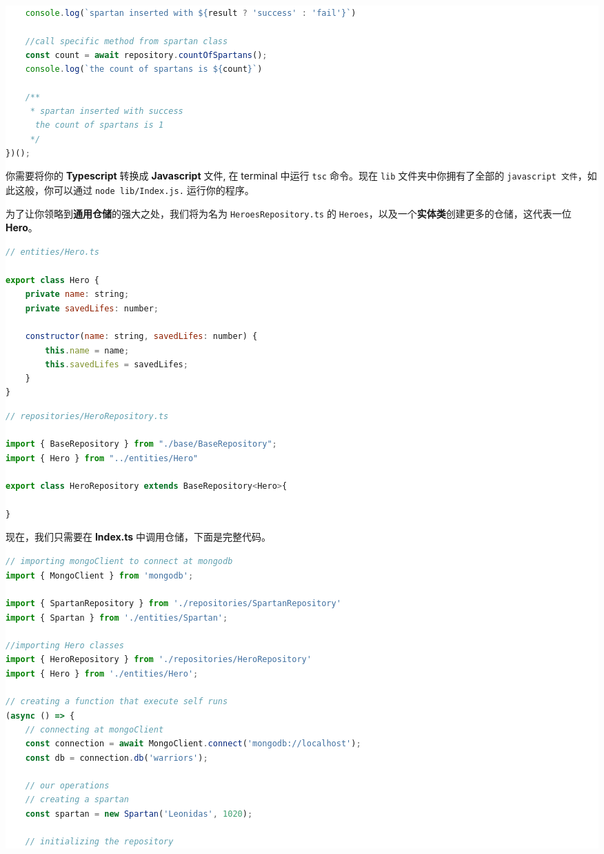 ```js
    console.log(`spartan inserted with ${result ? 'success' : 'fail'}`)

    //call specific method from spartan class
    const count = await repository.countOfSpartans();
    console.log(`the count of spartans is ${count}`)

    /**
     * spartan inserted with success
      the count of spartans is 1
     */
})();
```

你需要将你的 **Typescript** 转换成 **Javascript** 文件, 在 terminal 中运行 `tsc` 命令。现在 `lib` 文件夹中你拥有了全部的 `javascript 文件`，如此这般，你可以通过 `node lib/Index.js.` 运行你的程序。

为了让你领略到**通用仓储**的强大之处，我们将为名为 `HeroesRepository.ts` 的 `Heroes`，以及一个**实体类**创建更多的仓储，这代表一位 **Hero**。

```js
// entities/Hero.ts

export class Hero {
    private name: string;
    private savedLifes: number;

    constructor(name: string, savedLifes: number) {
        this.name = name;
        this.savedLifes = savedLifes;
    }
}
```

```js
// repositories/HeroRepository.ts

import { BaseRepository } from "./base/BaseRepository";
import { Hero } from "../entities/Hero"

export class HeroRepository extends BaseRepository<Hero>{

}
```
现在，我们只需要在 **Index.ts** 中调用仓储，下面是完整代码。

```js
// importing mongoClient to connect at mongodb
import { MongoClient } from 'mongodb';

import { SpartanRepository } from './repositories/SpartanRepository'
import { Spartan } from './entities/Spartan';

//importing Hero classes
import { HeroRepository } from './repositories/HeroRepository'
import { Hero } from './entities/Hero';

// creating a function that execute self runs
(async () => {
    // connecting at mongoClient
    const connection = await MongoClient.connect('mongodb://localhost');
    const db = connection.db('warriors');

    // our operations
    // creating a spartan
    const spartan = new Spartan('Leonidas', 1020);

    // initializing the repository
```